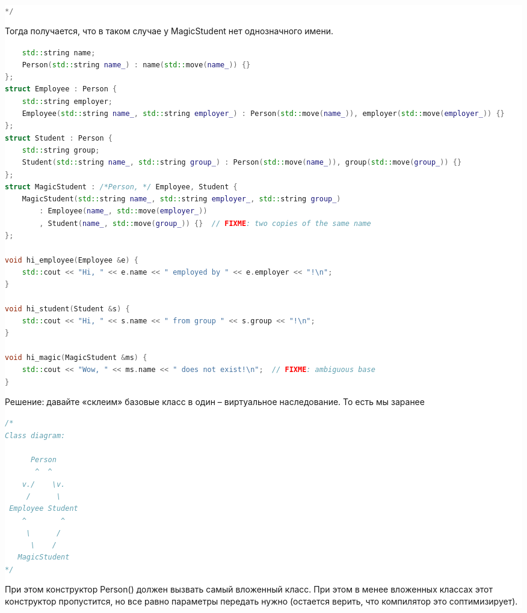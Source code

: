 ```c++
*/
```
Тогда получается, что в таком случае у MagicStudent нет однозначного имени. 
```c++
    std::string name;
    Person(std::string name_) : name(std::move(name_)) {}
};
struct Employee : Person {
    std::string employer;
    Employee(std::string name_, std::string employer_) : Person(std::move(name_)), employer(std::move(employer_)) {}
};
struct Student : Person {
    std::string group;
    Student(std::string name_, std::string group_) : Person(std::move(name_)), group(std::move(group_)) {}
};
struct MagicStudent : /*Person, */ Employee, Student {
    MagicStudent(std::string name_, std::string employer_, std::string group_)
        : Employee(name_, std::move(employer_))
        , Student(name_, std::move(group_)) {}  // FIXME: two copies of the same name
};

void hi_employee(Employee &e) {
    std::cout << "Hi, " << e.name << " employed by " << e.employer << "!\n";
}

void hi_student(Student &s) {
    std::cout << "Hi, " << s.name << " from group " << s.group << "!\n";
}

void hi_magic(MagicStudent &ms) {
    std::cout << "Wow, " << ms.name << " does not exist!\n";  // FIXME: ambiguous base
}
```
Решение: давайте «склеим» базовые класс в один – виртуальное наследование. То есть мы заранее 
```c++
/*
Class diagram:

      Person
       ^  ^
    v./    \v.
     /      \
 Employee Student
    ^        ^
     \      /
      \    /
   MagicStudent
*/
```
При этом конструктор Person() должен вызвать самый вложенный класс. При этом в менее вложенных классах этот
конструктор пропустится, но все равно параметры передать нужно (остается верить, что компилятор это соптимизирует).
